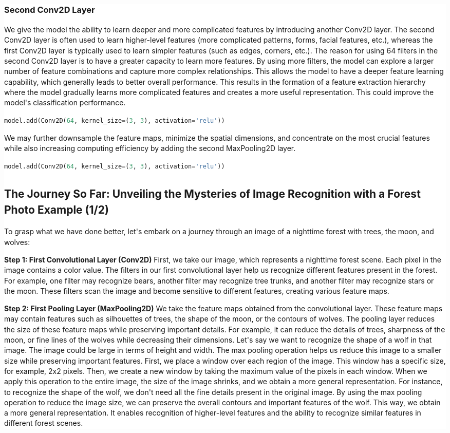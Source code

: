 ### Second Conv2D Layer
We give the model the ability to learn deeper and more complicated features by introducing another Conv2D layer. The second Conv2D layer is often used to learn higher-level features (more complicated patterns, forms, facial features, etc.), whereas the first Conv2D layer is typically used to learn simpler features (such as edges, corners, etc.).
The reason for using 64 filters in the second Conv2D layer is to have a greater capacity to learn more features. By using more filters, the model can explore a larger number of feature combinations and capture more complex relationships. This allows the model to have a deeper feature learning capability, which generally leads to better overall performance.
This results in the formation of a feature extraction hierarchy where the model gradually learns more complicated features and creates a more useful representation. This could improve the model's classification performance.
```python
model.add(Conv2D(64, kernel_size=(3, 3), activation='relu'))
```

We may further downsample the feature maps, minimize the spatial dimensions, and concentrate on the most crucial features while also increasing computing efficiency by adding the second MaxPooling2D layer.
```python
model.add(Conv2D(64, kernel_size=(3, 3), activation='relu'))
```

## The Journey So Far: Unveiling the Mysteries of Image Recognition with a Forest Photo Example (1/2)
 To grasp what we have done better, let's embark on a journey through an image of a nighttime forest with trees, the moon, and wolves:
 
**Step 1: First Convolutional Layer (Conv2D)**
First, we take our image, which represents a nighttime forest scene. Each pixel in the image contains a color value.
The filters in our first convolutional layer help us recognize different features present in the forest. For example, one filter may recognize bears, another filter may recognize tree trunks, and another filter may recognize stars or the moon.
These filters scan the image and become sensitive to different features, creating various feature maps.  

**Step 2: First Pooling Layer (MaxPooling2D)**
We take the feature maps obtained from the convolutional layer. These feature maps may contain features such as silhouettes of trees, the shape of the moon, or the contours of wolves.
The pooling layer reduces the size of these feature maps while preserving important details. For example, it can reduce the details of trees, sharpness of the moon, or fine lines of the wolves while decreasing their dimensions.
Let's say we want to recognize the shape of a wolf in that image. The image could be large in terms of height and width. The max pooling operation helps us reduce this image to a smaller size while preserving important features.
First, we place a window over each region of the image. This window has a specific size, for example, 2x2 pixels. Then, we create a new window by taking the maximum value of the pixels in each window.
When we apply this operation to the entire image, the size of the image shrinks, and we obtain a more general representation. For instance, to recognize the shape of the wolf, we don't need all the fine details present in the original image. By using the max pooling operation to reduce the image size, we can preserve the overall contours and important features of the wolf.
This way, we obtain a more general representation. It enables recognition of higher-level features and the ability to recognize similar features in different forest scenes.
